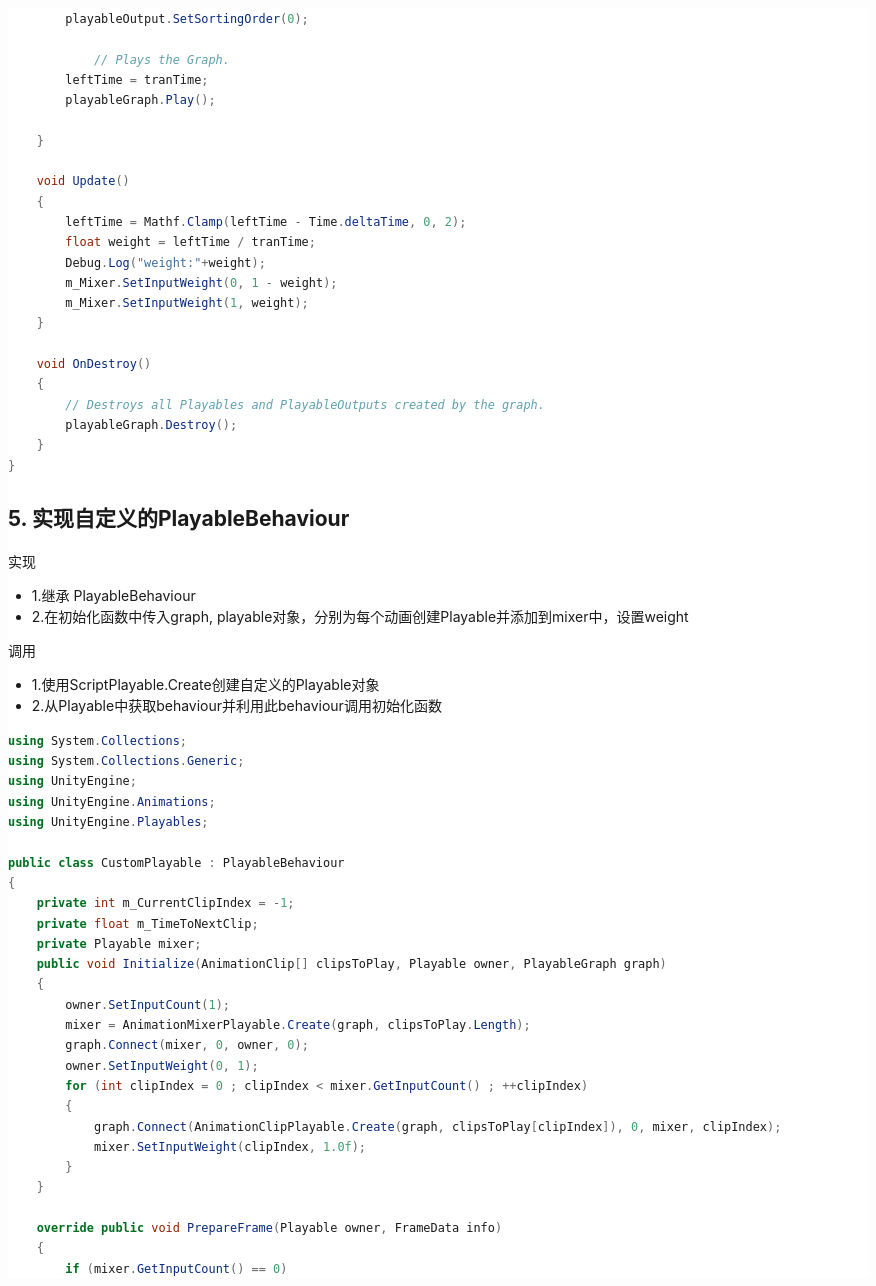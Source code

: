 ``` csharp
        playableOutput.SetSortingOrder(0);
            
            // Plays the Graph.
        leftTime = tranTime;
        playableGraph.Play();

    }

    void Update()
    {
        leftTime = Mathf.Clamp(leftTime - Time.deltaTime, 0, 2);
        float weight = leftTime / tranTime;
        Debug.Log("weight:"+weight);
        m_Mixer.SetInputWeight(0, 1 - weight);
        m_Mixer.SetInputWeight(1, weight);
    }
    
    void OnDestroy()
    {
        // Destroys all Playables and PlayableOutputs created by the graph.
        playableGraph.Destroy();
    }
}
```

## 5. 实现自定义的PlayableBehaviour

实现
* 1.继承 PlayableBehaviour 
* 2.在初始化函数中传入graph, playable对象，分别为每个动画创建Playable并添加到mixer中，设置weight

调用
* 1.使用ScriptPlayable.Create创建自定义的Playable对象
* 2.从Playable中获取behaviour并利用此behaviour调用初始化函数

``` csharp
using System.Collections;
using System.Collections.Generic;
using UnityEngine;
using UnityEngine.Animations;
using UnityEngine.Playables;

public class CustomPlayable : PlayableBehaviour
{
    private int m_CurrentClipIndex = -1;
    private float m_TimeToNextClip;
    private Playable mixer;
    public void Initialize(AnimationClip[] clipsToPlay, Playable owner, PlayableGraph graph)
    {
        owner.SetInputCount(1);
        mixer = AnimationMixerPlayable.Create(graph, clipsToPlay.Length);
        graph.Connect(mixer, 0, owner, 0);
        owner.SetInputWeight(0, 1);
        for (int clipIndex = 0 ; clipIndex < mixer.GetInputCount() ; ++clipIndex)
        {
            graph.Connect(AnimationClipPlayable.Create(graph, clipsToPlay[clipIndex]), 0, mixer, clipIndex);
            mixer.SetInputWeight(clipIndex, 1.0f);
        }
    }
    
    override public void PrepareFrame(Playable owner, FrameData info)
    {
        if (mixer.GetInputCount() == 0)
```